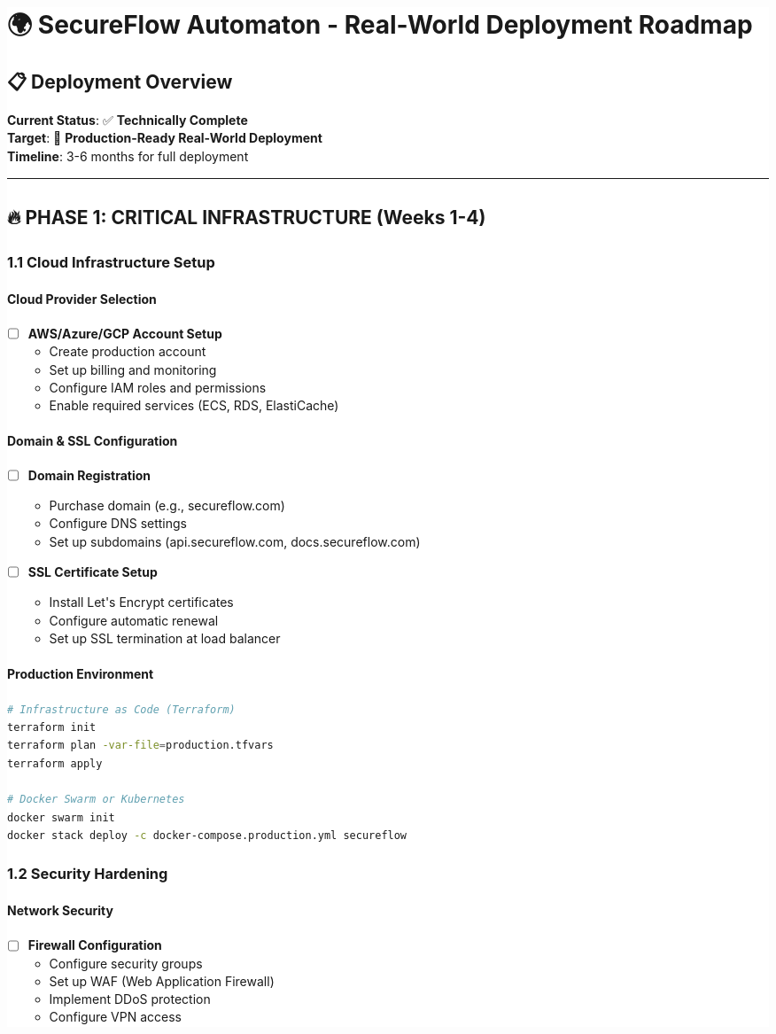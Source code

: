 # 🌍 **SecureFlow Automaton - Real-World Deployment Roadmap**

## **📋 Deployment Overview**

**Current Status**: ✅ **Technically Complete**  
**Target**: 🎯 **Production-Ready Real-World Deployment**  
**Timeline**: 3-6 months for full deployment

---

## **🔥 PHASE 1: CRITICAL INFRASTRUCTURE (Weeks 1-4)**

### **1.1 Cloud Infrastructure Setup**

#### **Cloud Provider Selection**
- [ ] **AWS/Azure/GCP Account Setup**
  - Create production account
  - Set up billing and monitoring
  - Configure IAM roles and permissions
  - Enable required services (ECS, RDS, ElastiCache)

#### **Domain & SSL Configuration**
- [ ] **Domain Registration**
  - Purchase domain (e.g., secureflow.com)
  - Configure DNS settings
  - Set up subdomains (api.secureflow.com, docs.secureflow.com)

- [ ] **SSL Certificate Setup**
  - Install Let's Encrypt certificates
  - Configure automatic renewal
  - Set up SSL termination at load balancer

#### **Production Environment**
```bash
# Infrastructure as Code (Terraform)
terraform init
terraform plan -var-file=production.tfvars
terraform apply

# Docker Swarm or Kubernetes
docker swarm init
docker stack deploy -c docker-compose.production.yml secureflow
```

### **1.2 Security Hardening**

#### **Network Security**
- [ ] **Firewall Configuration**
  - Configure security groups
  - Set up WAF (Web Application Firewall)
  - Implement DDoS protection
  - Configure VPN access
